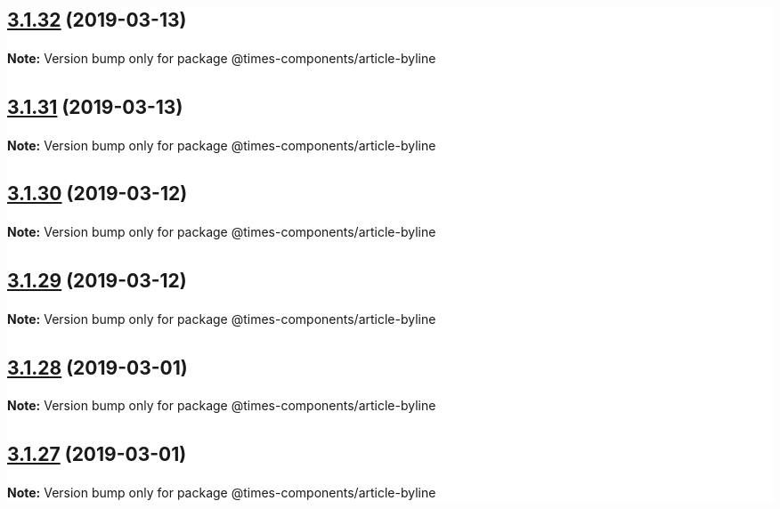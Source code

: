 



## [3.1.32](https://github.com/newsuk/times-components/compare/@times-components/article-byline@3.1.31...@times-components/article-byline@3.1.32) (2019-03-13)

**Note:** Version bump only for package @times-components/article-byline





## [3.1.31](https://github.com/newsuk/times-components/compare/@times-components/article-byline@3.1.30...@times-components/article-byline@3.1.31) (2019-03-13)

**Note:** Version bump only for package @times-components/article-byline





## [3.1.30](https://github.com/newsuk/times-components/compare/@times-components/article-byline@3.1.29...@times-components/article-byline@3.1.30) (2019-03-12)

**Note:** Version bump only for package @times-components/article-byline





## [3.1.29](https://github.com/newsuk/times-components/compare/@times-components/article-byline@3.1.28...@times-components/article-byline@3.1.29) (2019-03-12)

**Note:** Version bump only for package @times-components/article-byline





## [3.1.28](https://github.com/newsuk/times-components/compare/@times-components/article-byline@3.1.27...@times-components/article-byline@3.1.28) (2019-03-01)

**Note:** Version bump only for package @times-components/article-byline





## [3.1.27](https://github.com/newsuk/times-components/compare/@times-components/article-byline@3.1.26...@times-components/article-byline@3.1.27) (2019-03-01)

**Note:** Version bump only for package @times-components/article-byline

